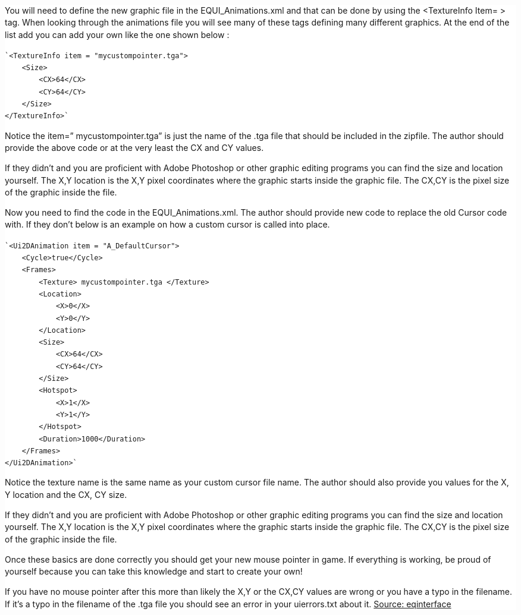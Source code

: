 You will need to define the new graphic file in the EQUI_Animations.xml and that can be done by using the <TextureInfo Item= > tag. When looking through the animations file you will see many of these tags defining many different graphics. At the end of the list add you can add your own like the one shown below :

	`<TextureInfo item = "mycustompointer.tga">
		<Size>
			<CX>64</CX>
			<CY>64</CY>
		</Size>
	</TextureInfo>`


Notice the item=” mycustompointer.tga” is just the name of the .tga file that should be included in the zipfile. The author should provide the above code or at the very least the CX and CY values.

If they didn’t and you are proficient with Adobe Photoshop or other graphic editing programs you can find the size and location yourself. The X,Y location is the X,Y pixel coordinates where the graphic starts inside the graphic file. The CX,CY is the pixel size of the graphic inside the file.

Now you need to find the <Ui2DAnimation item = "A_DefaultCursor"> code in the EQUI_Animations.xml. The author should provide new code to replace the old Cursor code with. If they don’t below is an example on how a custom cursor is called into place.

	`<Ui2DAnimation item = "A_DefaultCursor">
		<Cycle>true</Cycle>
		<Frames>
			<Texture> mycustompointer.tga </Texture>
			<Location>
				<X>0</X>
				<Y>0</Y>
			</Location>
			<Size>
				<CX>64</CX>
				<CY>64</CY>
			</Size>
			<Hotspot>
				<X>1</X>
				<Y>1</Y>
			</Hotspot>
			<Duration>1000</Duration>
		</Frames>
	</Ui2DAnimation>`


Notice the texture name is the same name as your custom cursor file name. The author should also provide you values for the X, Y location and the CX, CY size.

If they didn’t and you are proficient with Adobe Photoshop or other graphic editing programs you can find the size and location yourself. The X,Y location is the X,Y pixel coordinates where the graphic starts inside the graphic file. The CX,CY is the pixel size of the graphic inside the file.

Once these basics are done correctly you should get your new mouse pointer in game. If everything is working, be proud of yourself because you can take this knowledge and start to create your own!

If you have no mouse pointer after this more than likely the X,Y or the CX,CY values are wrong or you have a typo in the filename. If it’s a typo in the filename of the .tga file you should see an error in your uierrors.txt about it. [Source: eqinterface](https://www.eqinterface.com/forums/faq.php?faq=install#faq_howto_install)
